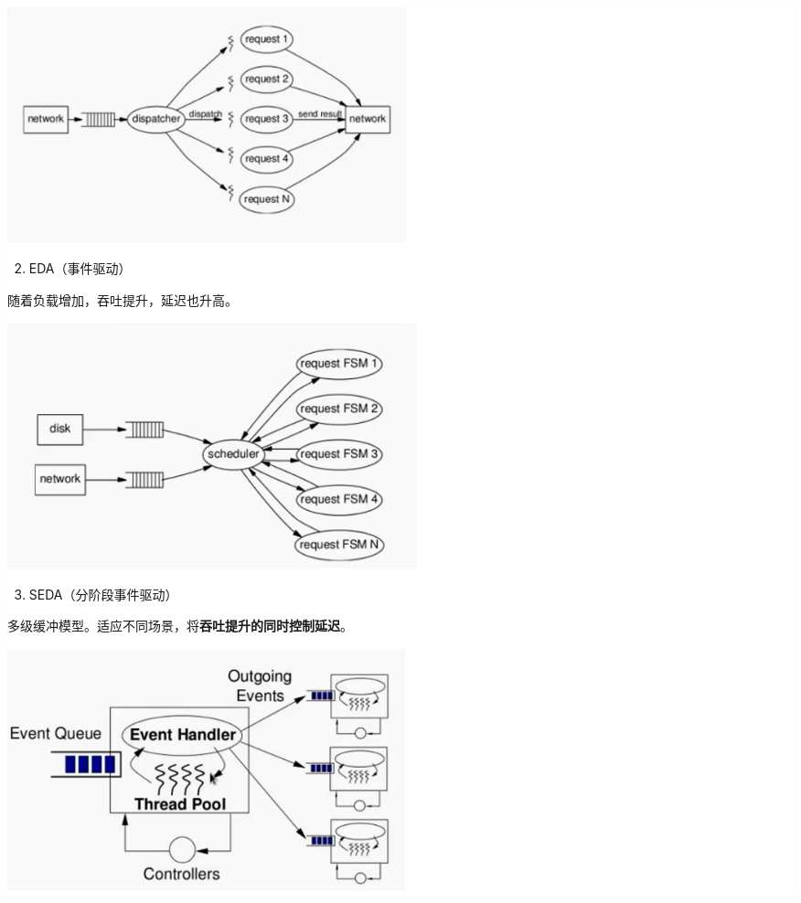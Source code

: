    ![image-20221226142509712](./images/NIO%E6%A8%A1%E5%9E%8B/image-20221226142509712.png)

2.  EDA（事件驱动）

   随着负载增加，吞吐提升，延迟也升高。

   ![image-20221226142531286](./images/NIO%E6%A8%A1%E5%9E%8B/image-20221226142531286.png)

3.  SEDA（分阶段事件驱动）

   多级缓冲模型。适应不同场景，将**吞吐提升的同时控制延迟**。

   ![image-20221226142624159](./images/NIO%E6%A8%A1%E5%9E%8B/image-20221226142624159.png)
